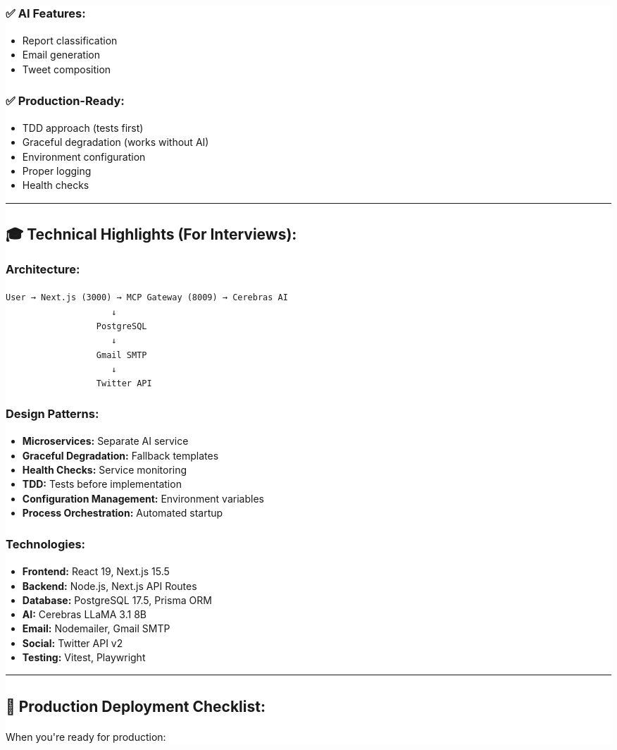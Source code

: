 ### **✅ AI Features:**
- Report classification
- Email generation
- Tweet composition

### **✅ Production-Ready:**
- TDD approach (tests first)
- Graceful degradation (works without AI)
- Environment configuration
- Proper logging
- Health checks

---

## 🎓 Technical Highlights (For Interviews):

### **Architecture:**
```
User → Next.js (3000) → MCP Gateway (8009) → Cerebras AI
                     ↓
                  PostgreSQL
                     ↓
                  Gmail SMTP
                     ↓
                  Twitter API
```

### **Design Patterns:**
- **Microservices:** Separate AI service
- **Graceful Degradation:** Fallback templates
- **Health Checks:** Service monitoring
- **TDD:** Tests before implementation
- **Configuration Management:** Environment variables
- **Process Orchestration:** Automated startup

### **Technologies:**
- **Frontend:** React 19, Next.js 15.5
- **Backend:** Node.js, Next.js API Routes
- **Database:** PostgreSQL 17.5, Prisma ORM
- **AI:** Cerebras LLaMA 3.1 8B
- **Email:** Nodemailer, Gmail SMTP
- **Social:** Twitter API v2
- **Testing:** Vitest, Playwright

---

## 🚦 Production Deployment Checklist:

When you're ready for production:

